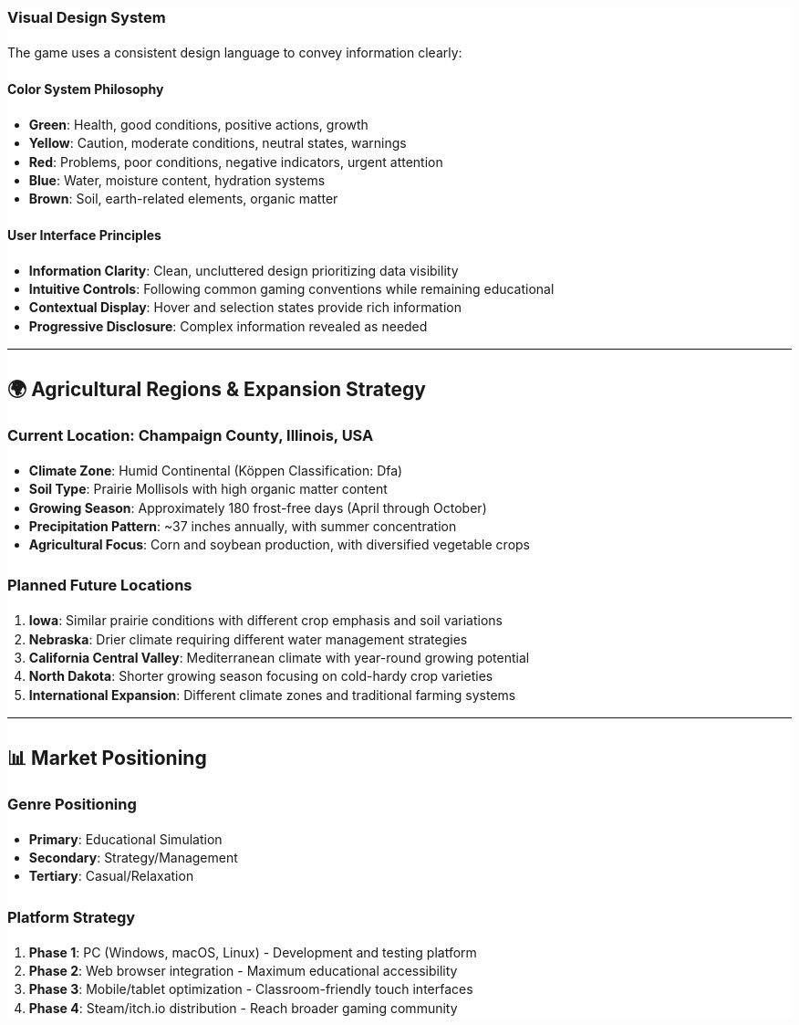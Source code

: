 ### **Visual Design System**
The game uses a consistent design language to convey information clearly:

#### **Color System Philosophy**
- **Green**: Health, good conditions, positive actions, growth
- **Yellow**: Caution, moderate conditions, neutral states, warnings
- **Red**: Problems, poor conditions, negative indicators, urgent attention
- **Blue**: Water, moisture content, hydration systems
- **Brown**: Soil, earth-related elements, organic matter

#### **User Interface Principles**
- **Information Clarity**: Clean, uncluttered design prioritizing data visibility
- **Intuitive Controls**: Following common gaming conventions while remaining educational
- **Contextual Display**: Hover and selection states provide rich information
- **Progressive Disclosure**: Complex information revealed as needed

---

## 🌍 **Agricultural Regions & Expansion Strategy**

### **Current Location: Champaign County, Illinois, USA**
- **Climate Zone**: Humid Continental (Köppen Classification: Dfa)
- **Soil Type**: Prairie Mollisols with high organic matter content
- **Growing Season**: Approximately 180 frost-free days (April through October)
- **Precipitation Pattern**: ~37 inches annually, with summer concentration
- **Agricultural Focus**: Corn and soybean production, with diversified vegetable crops

### **Planned Future Locations**
1. **Iowa**: Similar prairie conditions with different crop emphasis and soil variations
2. **Nebraska**: Drier climate requiring different water management strategies
3. **California Central Valley**: Mediterranean climate with year-round growing potential
4. **North Dakota**: Shorter growing season focusing on cold-hardy crop varieties
5. **International Expansion**: Different climate zones and traditional farming systems

---

## 📊 **Market Positioning**

### **Genre Positioning**
- **Primary**: Educational Simulation
- **Secondary**: Strategy/Management
- **Tertiary**: Casual/Relaxation

### **Platform Strategy**
1. **Phase 1**: PC (Windows, macOS, Linux) - Development and testing platform
2. **Phase 2**: Web browser integration - Maximum educational accessibility
3. **Phase 3**: Mobile/tablet optimization - Classroom-friendly touch interfaces
4. **Phase 4**: Steam/itch.io distribution - Reach broader gaming community
